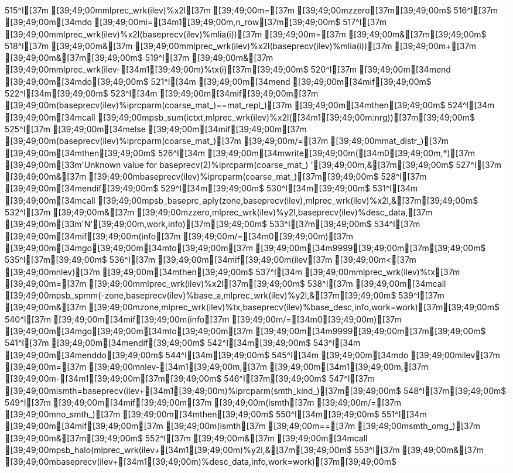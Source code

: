    515^I[37m          [39;49;00mmlprec_wrk(ilev)%x2l[37m [39;49;00m=[37m [39;49;00mzzero[37m[39;49;00m$
   516^I[37m          [39;49;00m[34mdo [39;49;00mi=[34m1[39;49;00m,n_row[37m[39;49;00m$
   517^I[37m            [39;49;00mmlprec_wrk(ilev)%x2l(baseprecv(ilev)%mlia(i))[37m [39;49;00m=[37m [39;49;00m&[37m[39;49;00m$
   518^I[37m                 [39;49;00m&[37m [39;49;00mmlprec_wrk(ilev)%x2l(baseprecv(ilev)%mlia(i))[37m [39;49;00m+[37m [39;49;00m&[37m[39;49;00m$
   519^I[37m                 [39;49;00m&[37m  [39;49;00mmlprec_wrk(ilev-[34m1[39;49;00m)%tx(i)[37m[39;49;00m$
   520^I[37m          [39;49;00m[34mend [39;49;00m[34mdo[39;49;00m$
   521^I[34m        [39;49;00m[34mend [39;49;00m[34mif[39;49;00m$
   522^I[34m[39;49;00m$
   523^I[34m        [39;49;00m[34mif[39;49;00m[37m [39;49;00m(baseprecv(ilev)%iprcparm(coarse_mat_)==mat_repl_)[37m [39;49;00m[34mthen[39;49;00m$
   524^I[34m          [39;49;00m[34mcall [39;49;00mpsb_sum(ictxt,mlprec_wrk(ilev)%x2l([34m1[39;49;00m:nrg))[37m[39;49;00m$
   525^I[37m        [39;49;00m[34melse [39;49;00m[34mif[39;49;00m[37m [39;49;00m(baseprecv(ilev)%iprcparm(coarse_mat_)[37m [39;49;00m/=[37m [39;49;00mmat_distr_)[37m [39;49;00m[34mthen[39;49;00m$
   526^I[34m          [39;49;00m[34mwrite[39;49;00m([34m0[39;49;00m,*)[37m [39;49;00m[33m'Unknown value for baseprecv(2)%iprcparm(coarse_mat_) '[39;49;00m,&[37m[39;49;00m$
   527^I[37m               [39;49;00m&[37m [39;49;00mbaseprecv(ilev)%iprcparm(coarse_mat_)[37m[39;49;00m$
   528^I[37m        [39;49;00m[34mendif[39;49;00m$
   529^I[34m[39;49;00m$
   530^I[34m[39;49;00m$
   531^I[34m        [39;49;00m[34mcall [39;49;00mpsb_baseprc_aply(zone,baseprecv(ilev),mlprec_wrk(ilev)%x2l,&[37m[39;49;00m$
   532^I[37m             [39;49;00m&[37m [39;49;00mzzero,mlprec_wrk(ilev)%y2l,baseprecv(ilev)%desc_data,[37m [39;49;00m[33m'N'[39;49;00m,work,info)[37m[39;49;00m$
   533^I[37m[39;49;00m$
   534^I[37m        [39;49;00m[34mif[39;49;00m(info[37m [39;49;00m/=[34m0[39;49;00m)[37m [39;49;00m[34mgo[39;49;00m[34mto[39;49;00m[37m [39;49;00m[34m9999[39;49;00m[37m[39;49;00m$
   535^I[37m[39;49;00m$
   536^I[37m        [39;49;00m[34mif[39;49;00m(ilev[37m [39;49;00m<[37m [39;49;00mnlev)[37m [39;49;00m[34mthen[39;49;00m$
   537^I[34m          [39;49;00mmlprec_wrk(ilev)%tx[37m [39;49;00m=[37m [39;49;00mmlprec_wrk(ilev)%x2l[37m[39;49;00m$
   538^I[37m          [39;49;00m[34mcall [39;49;00mpsb_spmm(-zone,baseprecv(ilev)%base_a,mlprec_wrk(ilev)%y2l,&[37m[39;49;00m$
   539^I[37m               [39;49;00m&[37m [39;49;00mzone,mlprec_wrk(ilev)%tx,baseprecv(ilev)%base_desc,info,work=work)[37m[39;49;00m$
   540^I[37m          [39;49;00m[34mif[39;49;00m(info[37m [39;49;00m/=[34m0[39;49;00m)[37m [39;49;00m[34mgo[39;49;00m[34mto[39;49;00m[37m [39;49;00m[34m9999[39;49;00m[37m[39;49;00m$
   541^I[37m        [39;49;00m[34mendif[39;49;00m$
   542^I[34m[39;49;00m$
   543^I[34m      [39;49;00m[34menddo[39;49;00m$
   544^I[34m[39;49;00m$
   545^I[34m      [39;49;00m[34mdo [39;49;00milev[37m [39;49;00m=[37m [39;49;00mnlev-[34m1[39;49;00m,[37m [39;49;00m[34m1[39;49;00m,[37m [39;49;00m-[34m1[39;49;00m[37m[39;49;00m$
   546^I[37m[39;49;00m$
   547^I[37m        [39;49;00mismth=baseprecv(ilev+[34m1[39;49;00m)%iprcparm(smth_kind_)[37m[39;49;00m$
   548^I[37m[39;49;00m$
   549^I[37m        [39;49;00m[34mif[39;49;00m[37m [39;49;00m(ismth[37m  [39;49;00m/=[37m [39;49;00mno_smth_)[37m [39;49;00m[34mthen[39;49;00m$
   550^I[34m[39;49;00m$
   551^I[34m          [39;49;00m[34mif[39;49;00m[37m [39;49;00m(ismth[37m [39;49;00m==[37m [39;49;00msmth_omg_)[37m [39;49;00m&[37m[39;49;00m$
   552^I[37m               [39;49;00m&[37m [39;49;00m[34mcall [39;49;00mpsb_halo(mlprec_wrk(ilev+[34m1[39;49;00m)%y2l,&[37m[39;49;00m$
   553^I[37m               [39;49;00m&[37m [39;49;00mbaseprecv(ilev+[34m1[39;49;00m)%desc_data,info,work=work)[37m[39;49;00m$